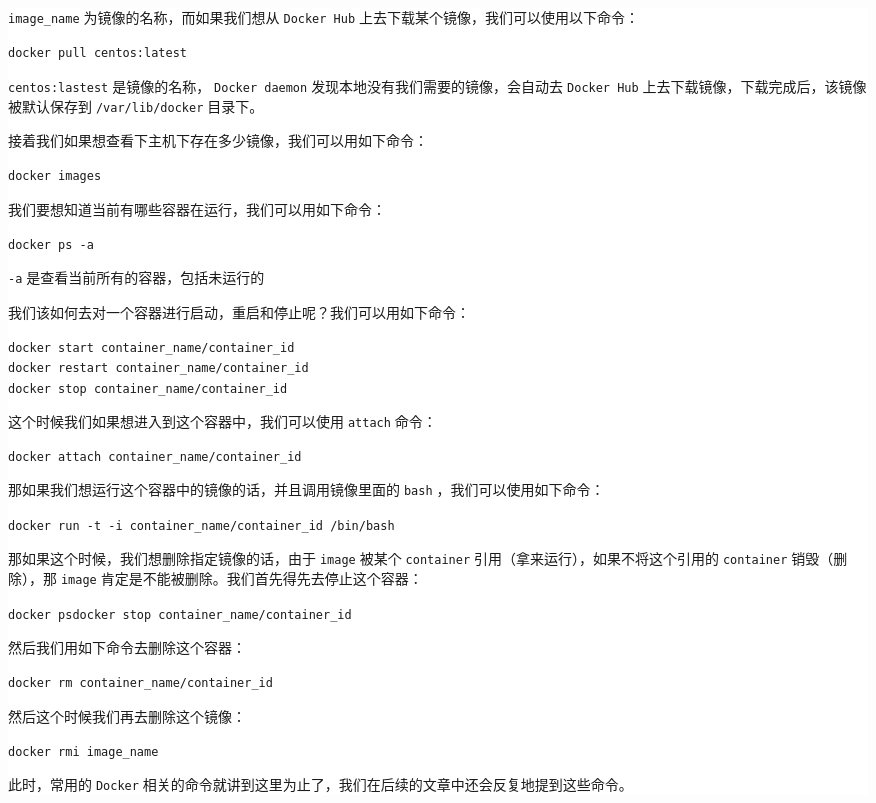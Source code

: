 `image_name` 为镜像的名称，而如果我们想从 `Docker Hub` 上去下载某个镜像，我们可以使用以下命令：

```
docker pull centos:latest
```

`centos:lastest` 是镜像的名称， `Docker daemon` 发现本地没有我们需要的镜像，会自动去 `Docker Hub` 上去下载镜像，下载完成后，该镜像被默认保存到 `/var/lib/docker` 目录下。

接着我们如果想查看下主机下存在多少镜像，我们可以用如下命令：

```
docker images
```

我们要想知道当前有哪些容器在运行，我们可以用如下命令：

```
docker ps -a
```

`-a` 是查看当前所有的容器，包括未运行的

我们该如何去对一个容器进行启动，重启和停止呢？我们可以用如下命令：

```sh
docker start container_name/container_id
docker restart container_name/container_id
docker stop container_name/container_id
```

这个时候我们如果想进入到这个容器中，我们可以使用 `attach` 命令：

```
docker attach container_name/container_id
```

那如果我们想运行这个容器中的镜像的话，并且调用镜像里面的 `bash` ，我们可以使用如下命令：

```
docker run -t -i container_name/container_id /bin/bash
```

那如果这个时候，我们想删除指定镜像的话，由于 `image` 被某个 `container` 引用（拿来运行），如果不将这个引用的 `container` 销毁（删除），那 `image` 肯定是不能被删除。我们首先得先去停止这个容器：

```
docker psdocker stop container_name/container_id
```

然后我们用如下命令去删除这个容器：

```
docker rm container_name/container_id
```

然后这个时候我们再去删除这个镜像：

```
docker rmi image_name
```

此时，常用的 `Docker` 相关的命令就讲到这里为止了，我们在后续的文章中还会反复地提到这些命令。
